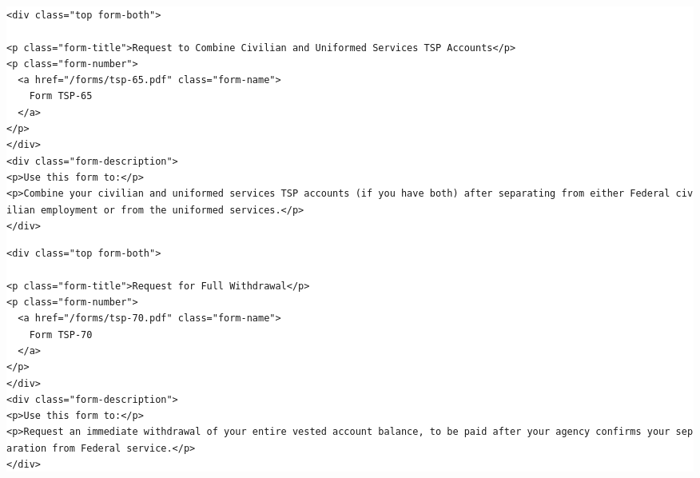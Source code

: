 

</div>

<div class="usa-grid-full">  













<div class="usa-width-one-half div-block-class div-form-class" id="tsp-65-pdf-block">
  <div class="item-frame">

    <div class="top form-both">

    <p class="form-title">Request to Combine Civilian and Uniformed Services TSP Accounts</p>
    <p class="form-number">
      <a href="/forms/tsp-65.pdf" class="form-name">
        Form TSP-65
      </a>
    </p>
    </div>
    <div class="form-description">
    <p>Use this form to:</p>
    <p>Combine your civilian and uniformed services TSP accounts (if you have both) after separating from either Federal civilian employment or from the uniformed services.</p>
    </div>
  </div> 
</div> 















<div class="usa-width-one-half div-block-class div-form-class" id="tsp-70-pdf-block">
  <div class="item-frame">

    <div class="top form-both">

    <p class="form-title">Request for Full Withdrawal</p>
    <p class="form-number">
      <a href="/forms/tsp-70.pdf" class="form-name">
        Form TSP-70
      </a>
    </p>
    </div>
    <div class="form-description">
    <p>Use this form to:</p>
    <p>Request an immediate withdrawal of your entire vested account balance, to be paid after your agency confirms your separation from Federal service.</p>
    </div>
  </div> 
</div> 
